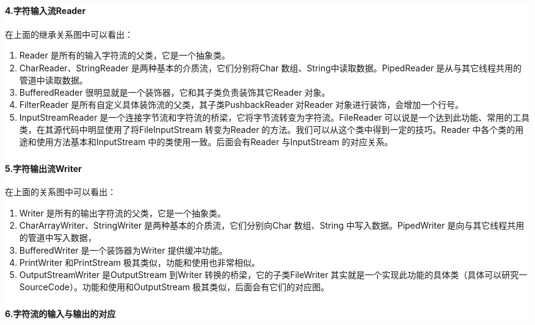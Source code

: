 

#### 4.字符输入流Reader

在上面的继承关系图中可以看出：

1. Reader 是所有的输入字符流的父类，它是一个抽象类。
2. CharReader、StringReader 是两种基本的介质流，它们分别将Char 数组、String中读取数据。PipedReader 是从与其它线程共用的管道中读取数据。
3. BufferedReader 很明显就是一个装饰器，它和其子类负责装饰其它Reader 对象。
4. FilterReader 是所有自定义具体装饰流的父类，其子类PushbackReader 对Reader 对象进行装饰，会增加一个行号。
5. InputStreamReader 是一个连接字节流和字符流的桥梁，它将字节流转变为字符流。FileReader 可以说是一个达到此功能、常用的工具类，在其源代码中明显使用了将FileInputStream 转变为Reader 的方法。我们可以从这个类中得到一定的技巧。Reader 中各个类的用途和使用方法基本和InputStream 中的类使用一致。后面会有Reader 与InputStream 的对应关系。

###  

#### 5.字符输出流Writer

在上面的关系图中可以看出：

1. Writer 是所有的输出字符流的父类，它是一个抽象类。
2. CharArrayWriter、StringWriter 是两种基本的介质流，它们分别向Char 数组、String 中写入数据。PipedWriter 是向与其它线程共用的管道中写入数据，
3. BufferedWriter 是一个装饰器为Writer 提供缓冲功能。
4. PrintWriter 和PrintStream 极其类似，功能和使用也非常相似。
5. OutputStreamWriter 是OutputStream 到Writer 转换的桥梁，它的子类FileWriter 其实就是一个实现此功能的具体类（具体可以研究一SourceCode）。功能和使用和OutputStream 极其类似，后面会有它们的对应图。

###  

#### 6.**字符流的输入与输出的对应**
